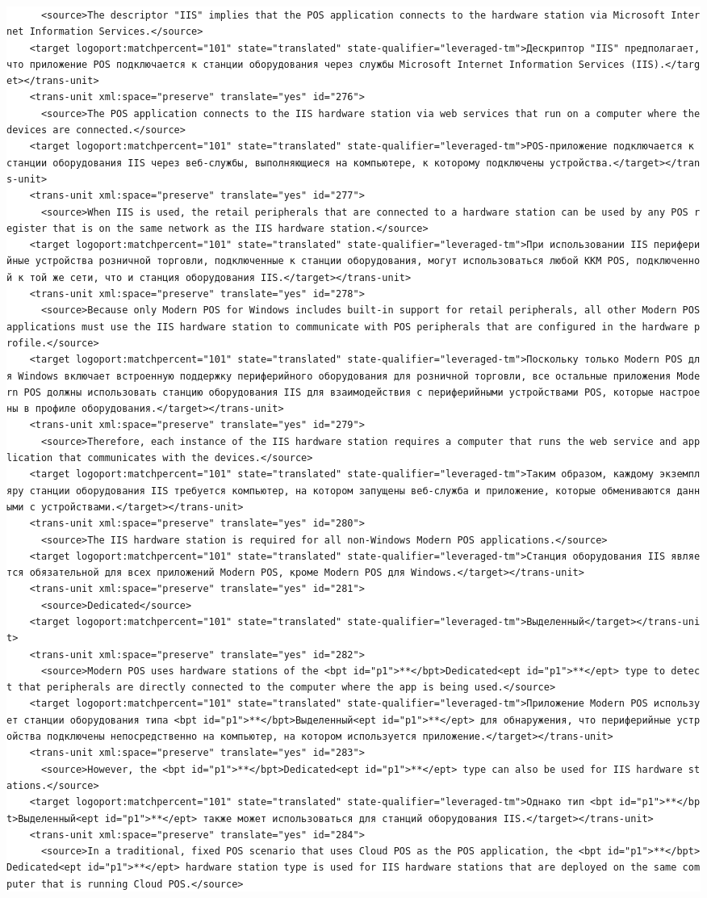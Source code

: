           <source>The descriptor "IIS" implies that the POS application connects to the hardware station via Microsoft Internet Information Services.</source>
        <target logoport:matchpercent="101" state="translated" state-qualifier="leveraged-tm">Дескриптор "IIS" предполагает, что приложение POS подключается к станции оборудования через службы Microsoft Internet Information Services (IIS).</target></trans-unit>
        <trans-unit xml:space="preserve" translate="yes" id="276">
          <source>The POS application connects to the IIS hardware station via web services that run on a computer where the devices are connected.</source>
        <target logoport:matchpercent="101" state="translated" state-qualifier="leveraged-tm">POS-приложение подключается к станции оборудования IIS через веб-службы, выполняющиеся на компьютере, к которому подключены устройства.</target></trans-unit>
        <trans-unit xml:space="preserve" translate="yes" id="277">
          <source>When IIS is used, the retail peripherals that are connected to a hardware station can be used by any POS register that is on the same network as the IIS hardware station.</source>
        <target logoport:matchpercent="101" state="translated" state-qualifier="leveraged-tm">При использовании IIS периферийные устройства розничной торговли, подключенные к станции оборудования, могут использоваться любой ККМ POS, подключенной к той же сети, что и станция оборудования IIS.</target></trans-unit>
        <trans-unit xml:space="preserve" translate="yes" id="278">
          <source>Because only Modern POS for Windows includes built-in support for retail peripherals, all other Modern POS applications must use the IIS hardware station to communicate with POS peripherals that are configured in the hardware profile.</source>
        <target logoport:matchpercent="101" state="translated" state-qualifier="leveraged-tm">Поскольку только Modern POS для Windows включает встроенную поддержку периферийного оборудования для розничной торговли, все остальные приложения Modern POS должны использовать станцию оборудования IIS для взаимодействия с периферийными устройствами POS, которые настроены в профиле оборудования.</target></trans-unit>
        <trans-unit xml:space="preserve" translate="yes" id="279">
          <source>Therefore, each instance of the IIS hardware station requires a computer that runs the web service and application that communicates with the devices.</source>
        <target logoport:matchpercent="101" state="translated" state-qualifier="leveraged-tm">Таким образом, каждому экземпляру станции оборудования IIS требуется компьютер, на котором запущены веб-служба и приложение, которые обмениваются данными с устройствами.</target></trans-unit>
        <trans-unit xml:space="preserve" translate="yes" id="280">
          <source>The IIS hardware station is required for all non-Windows Modern POS applications.</source>
        <target logoport:matchpercent="101" state="translated" state-qualifier="leveraged-tm">Станция оборудования IIS является обязательной для всех приложений Modern POS, кроме Modern POS для Windows.</target></trans-unit>
        <trans-unit xml:space="preserve" translate="yes" id="281">
          <source>Dedicated</source>
        <target logoport:matchpercent="101" state="translated" state-qualifier="leveraged-tm">Выделенный</target></trans-unit>
        <trans-unit xml:space="preserve" translate="yes" id="282">
          <source>Modern POS uses hardware stations of the <bpt id="p1">**</bpt>Dedicated<ept id="p1">**</ept> type to detect that peripherals are directly connected to the computer where the app is being used.</source>
        <target logoport:matchpercent="101" state="translated" state-qualifier="leveraged-tm">Приложение Modern POS использует станции оборудования типа <bpt id="p1">**</bpt>Выделенный<ept id="p1">**</ept> для обнаружения, что периферийные устройства подключены непосредственно на компьютер, на котором используется приложение.</target></trans-unit>
        <trans-unit xml:space="preserve" translate="yes" id="283">
          <source>However, the <bpt id="p1">**</bpt>Dedicated<ept id="p1">**</ept> type can also be used for IIS hardware stations.</source>
        <target logoport:matchpercent="101" state="translated" state-qualifier="leveraged-tm">Однако тип <bpt id="p1">**</bpt>Выделенный<ept id="p1">**</ept> также может использоваться для станций оборудования IIS.</target></trans-unit>
        <trans-unit xml:space="preserve" translate="yes" id="284">
          <source>In a traditional, fixed POS scenario that uses Cloud POS as the POS application, the <bpt id="p1">**</bpt>Dedicated<ept id="p1">**</ept> hardware station type is used for IIS hardware stations that are deployed on the same computer that is running Cloud POS.</source>